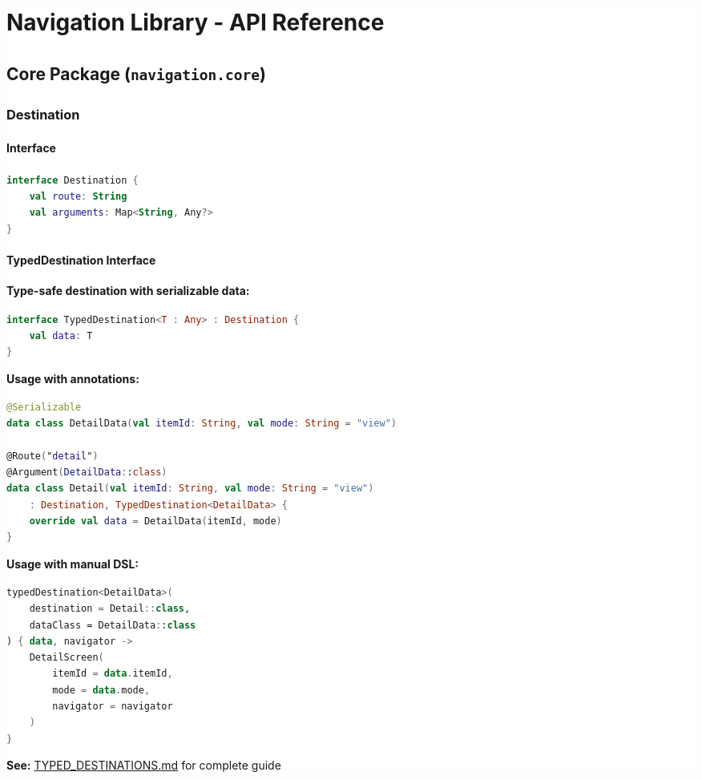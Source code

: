 # Navigation Library - API Reference

## Core Package (`navigation.core`)

### Destination

#### Interface
```kotlin
interface Destination {
    val route: String
    val arguments: Map<String, Any?>
}
```

#### TypedDestination Interface

**Type-safe destination with serializable data:**

```kotlin
interface TypedDestination<T : Any> : Destination {
    val data: T
}
```

**Usage with annotations:**
```kotlin
@Serializable
data class DetailData(val itemId: String, val mode: String = "view")

@Route("detail")
@Argument(DetailData::class)
data class Detail(val itemId: String, val mode: String = "view") 
    : Destination, TypedDestination<DetailData> {
    override val data = DetailData(itemId, mode)
}
```

**Usage with manual DSL:**
```kotlin
typedDestination<DetailData>(
    destination = Detail::class,
    dataClass = DetailData::class
) { data, navigator ->
    DetailScreen(
        itemId = data.itemId,
        mode = data.mode,
        navigator = navigator
    )
}
```

**See:** [TYPED_DESTINATIONS.md](TYPED_DESTINATIONS.md) for complete guide
